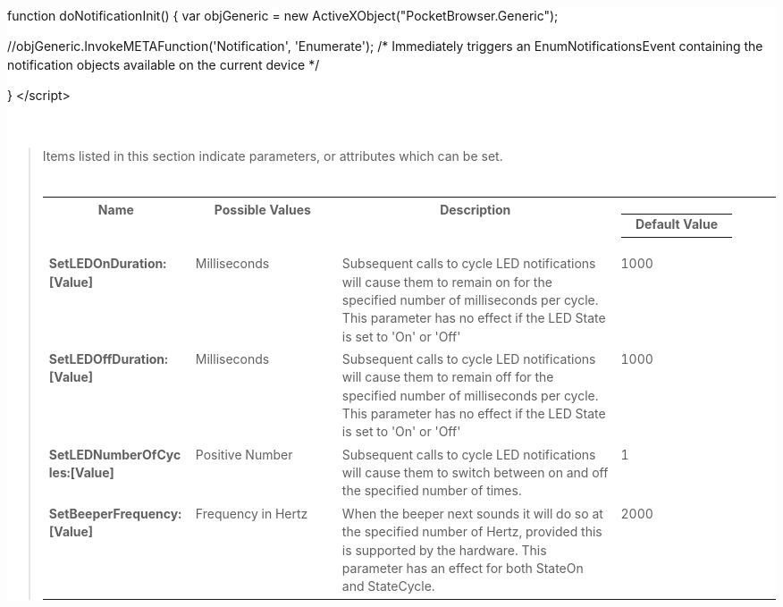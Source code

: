 function doNotificationInit()
{
var objGeneric = new ActiveXObject("PocketBrowser.Generic");

//objGeneric.InvokeMETAFunction('Notification', 'Enumerate');      /* Immediately triggers an EnumNotificationsEvent containing the notification objects available on the current device */

}
&lt;/script&gt;</textarea></div>
</blockquote><br></div>
<div id="ParametersWSpan" style="display:block">
<blockquote>
Items listed in this section indicate parameters, or attributes which can be set.
<BR><BR><table class="clsSyntax" cellspacing="1" cellpadding="3" width="95%">
<col width="20%">
<col width="20%">
<col width="38%">
<col width="22%">
<tr>
<th class="clsSyntaxHeadings">Name</th>
<th class="clsSyntaxHeadings">Possible Values</th>
<th class="clsSyntaxHeadings">Description</th>
<th class="clsSyntaxHeadings">
<table cellspacing="0" cellpadding="0">
<tr>
  <td width="85%" class="clsSyntaxHeadings" style="border-bottom-style: none;">Default Value</td>
</tr>
</table>
</th>
</tr>
<tr>
<td valign="top" class="clsSyntaxCells"><b>SetLEDOnDuration:[Value]
					</b></td>
<td valign="top" class="clsSyntaxCells">Milliseconds</td>
<td valign="top" class="clsSyntaxCells">Subsequent calls to cycle LED notifications will cause them to remain on for the specified number of milliseconds per cycle.  This parameter has no effect if the LED State is set to 'On' or 'Off'</td>
<td valign="top" class="clsSyntaxCells">1000</td>
</tr>
<tr>
<td valign="top" class="clsSyntaxCells"><b>SetLEDOffDuration:[Value]
					</b></td>
<td valign="top" class="clsSyntaxCells">Milliseconds</td>
<td valign="top" class="clsSyntaxCells">Subsequent calls to cycle LED notifications will cause them to remain off for the specified number of milliseconds per cycle.  This parameter has no effect if the LED State is set to 'On' or 'Off'</td>
<td valign="top" class="clsSyntaxCells">1000</td>
</tr>
<tr>
<td valign="top" class="clsSyntaxCells"><b>SetLEDNumberOfCycles:[Value]
					</b></td>
<td valign="top" class="clsSyntaxCells">Positive Number</td>
<td valign="top" class="clsSyntaxCells">Subsequent calls to cycle LED notifications will cause them to switch between on and off the specified number of times.</td>
<td valign="top" class="clsSyntaxCells">1</td>
</tr>
<tr>
<td valign="top" class="clsSyntaxCells"><b>SetBeeperFrequency:[Value]
					</b></td>
<td valign="top" class="clsSyntaxCells">Frequency in Hertz</td>
<td valign="top" class="clsSyntaxCells">When the beeper next sounds it will do so at the specified number of Hertz, provided this is supported by the hardware.  This parameter has an effect for both StateOn and StateCycle.</td>
<td valign="top" class="clsSyntaxCells">2000</td>
